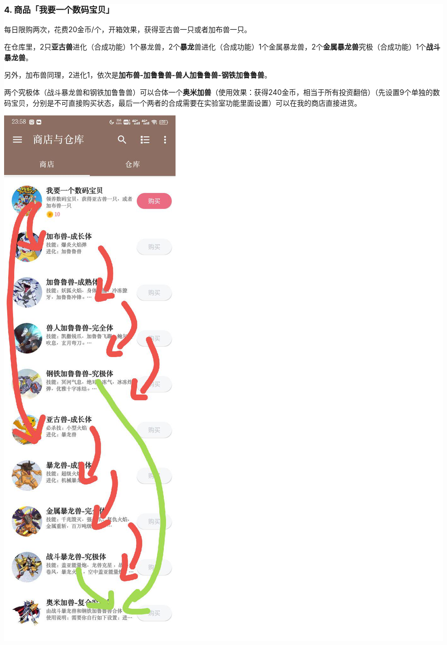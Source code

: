 

### 4. 商品「我要一个数码宝贝」

每日限购两次，花费20金币/个，开箱效果，获得亚古兽一只或者加布兽一只。

在仓库里，2只**亚古兽**进化（合成功能）1个暴龙兽，2个**暴龙**兽进化（合成功能）1个金属暴龙兽，2个**金属暴龙兽**究极（合成功能）1个**战斗暴龙兽**。

另外，加布兽同理，2进化1，依次是**加布兽-加鲁鲁兽-兽人加鲁鲁兽-钢铁加鲁鲁兽**。

两个究极体（战斗暴龙兽和钢铁加鲁鲁兽）可以合体一个**奥米加兽**（使用效果：获得240金币，相当于所有投资翻倍）（先设置9个单独的数码宝贝，分别是不可直接购买状态，最后一个两者的合成需要在实验室功能里面设置）可以在我的商店直接进货。

![](_media/system_01/clip_image005.jpg ':size=50%')
